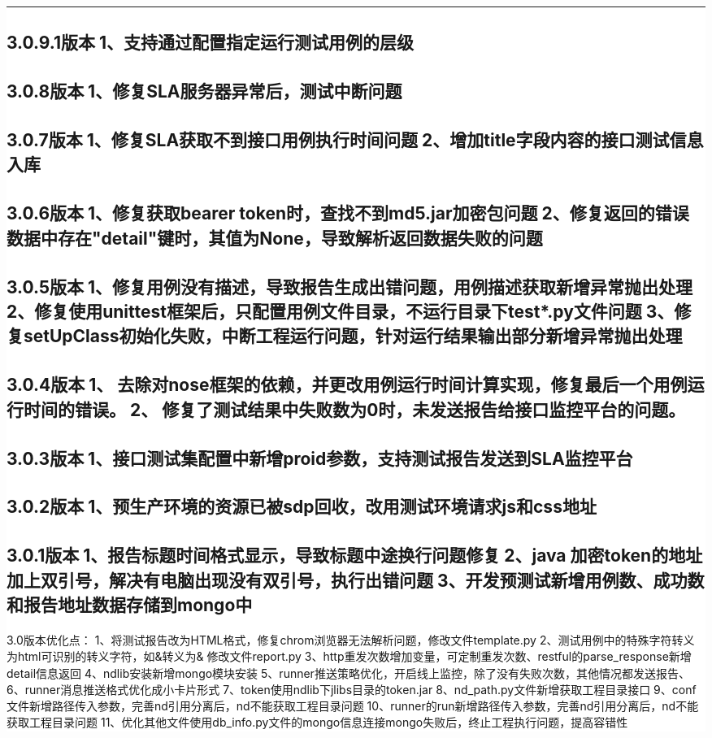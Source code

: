 ----------------------------------
3.0.9.1版本
1、支持通过配置指定运行测试用例的层级
----------------------------------
3.0.8版本
1、修复SLA服务器异常后，测试中断问题
----------------------------------
3.0.7版本
1、修复SLA获取不到接口用例执行时间问题
2、增加title字段内容的接口测试信息入库
----------------------------------
3.0.6版本
1、修复获取bearer token时，查找不到md5.jar加密包问题
2、修复返回的错误数据中存在"detail"键时，其值为None，导致解析返回数据失败的问题
----------------------------------
3.0.5版本
1、修复用例没有描述，导致报告生成出错问题，用例描述获取新增异常抛出处理
2、修复使用unittest框架后，只配置用例文件目录，不运行目录下test*.py文件问题
3、修复setUpClass初始化失败，中断工程运行问题，针对运行结果输出部分新增异常抛出处理
----------------------------------
3.0.4版本
1、	去除对nose框架的依赖，并更改用例运行时间计算实现，修复最后一个用例运行时间的错误。
2、	修复了测试结果中失败数为0时，未发送报告给接口监控平台的问题。
----------------------------------
3.0.3版本
1、接口测试集配置中新增proid参数，支持测试报告发送到SLA监控平台
----------------------------------
3.0.2版本
1、预生产环境的资源已被sdp回收，改用测试环境请求js和css地址
----------------------------------
3.0.1版本
1、报告标题时间格式显示，导致标题中途换行问题修复
2、java 加密token的地址加上双引号，解决有电脑出现没有双引号，执行出错问题
3、开发预测试新增用例数、成功数和报告地址数据存储到mongo中
----------------------------------
3.0版本优化点：
1、将测试报告改为HTML格式，修复chrom浏览器无法解析问题，修改文件template.py
2、测试用例中的特殊字符转义为html可识别的转义字符，如&转义为&amp;  修改文件report.py
3、http重发次数增加变量，可定制重发次数、restful的parse_response新增detail信息返回
4、ndlib安装新增mongo模块安装
5、runner推送策略优化，开启线上监控，除了没有失败次数，其他情况都发送报告、
6、runner消息推送格式优化成小卡片形式
7、token使用ndlib下jlibs目录的token.jar
8、nd_path.py文件新增获取工程目录接口
9、conf文件新增路径传入参数，完善nd引用分离后，nd不能获取工程目录问题
10、runner的run新增路径传入参数，完善nd引用分离后，nd不能获取工程目录问题
11、优化其他文件使用db_info.py文件的mongo信息连接mongo失败后，终止工程执行问题，提高容错性